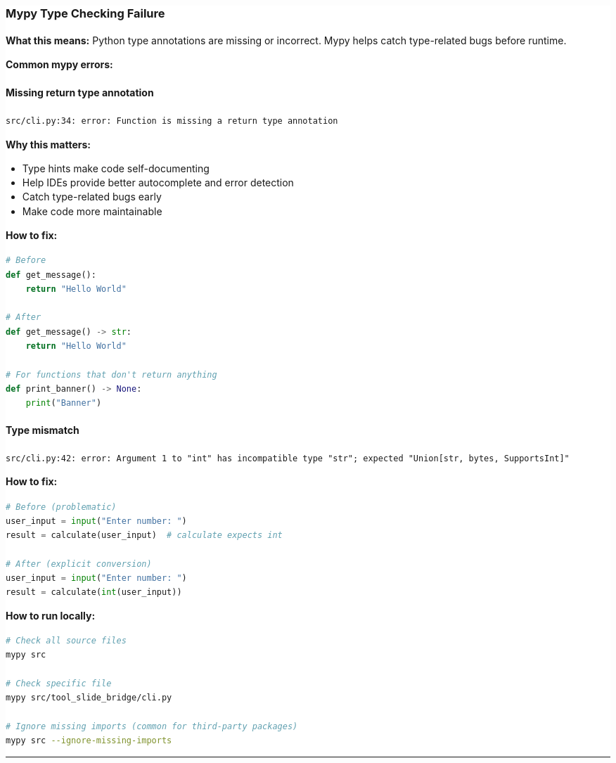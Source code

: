 
### Mypy Type Checking Failure

**What this means:**
Python type annotations are missing or incorrect. Mypy helps catch type-related bugs before runtime.

**Common mypy errors:**

#### Missing return type annotation
```
src/cli.py:34: error: Function is missing a return type annotation
```

**Why this matters:**
- Type hints make code self-documenting
- Help IDEs provide better autocomplete and error detection
- Catch type-related bugs early
- Make code more maintainable

**How to fix:**
```python
# Before
def get_message():
    return "Hello World"

# After
def get_message() -> str:
    return "Hello World"

# For functions that don't return anything
def print_banner() -> None:
    print("Banner")
```

#### Type mismatch
```
src/cli.py:42: error: Argument 1 to "int" has incompatible type "str"; expected "Union[str, bytes, SupportsInt]"
```

**How to fix:**
```python
# Before (problematic)
user_input = input("Enter number: ")
result = calculate(user_input)  # calculate expects int

# After (explicit conversion)
user_input = input("Enter number: ")
result = calculate(int(user_input))
```

**How to run locally:**
```bash
# Check all source files
mypy src

# Check specific file
mypy src/tool_slide_bridge/cli.py

# Ignore missing imports (common for third-party packages)
mypy src --ignore-missing-imports
```

---